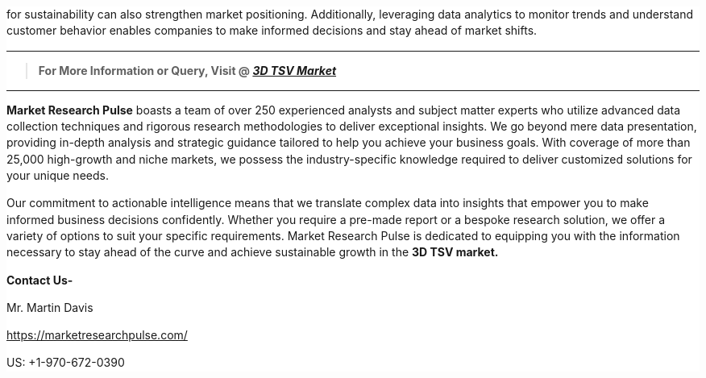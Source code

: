 for sustainability can also strengthen market positioning. Additionally, leveraging data analytics to monitor trends and understand customer behavior enables companies to make informed decisions and stay ahead of market shifts.</p><hr /><blockquote><p><strong>For More Information or Query, Visit @&nbsp;<em><a href="https://marketresearchpulse.com/report/62872/3d-tsv-market?utm_source=Linkedin&utm_medium=025">3D TSV Market</a></em></strong></p></blockquote><hr /><p><strong>Market Research Pulse</strong> boasts a team of over 250 experienced analysts and subject matter experts who utilize advanced data collection techniques and rigorous research methodologies to deliver exceptional insights. We go beyond mere data presentation, providing in-depth analysis and strategic guidance tailored to help you achieve your business goals. With coverage of more than 25,000 high-growth and niche markets, we possess the industry-specific knowledge required to deliver customized solutions for your unique needs.</p><p>Our commitment to actionable intelligence means that we translate complex data into insights that empower you to make informed business decisions confidently. Whether you require a pre-made report or a bespoke research solution, we offer a variety of options to suit your specific requirements. Market Research Pulse is dedicated to equipping you with the information necessary to stay ahead of the curve and achieve sustainable growth in the <strong>3D TSV market.</strong></p><p><strong>Contact Us-</strong></p><p>Mr. Martin Davis</p><p>https://marketresearchpulse.com/</p><p>US: +1-970-672-0390</p>